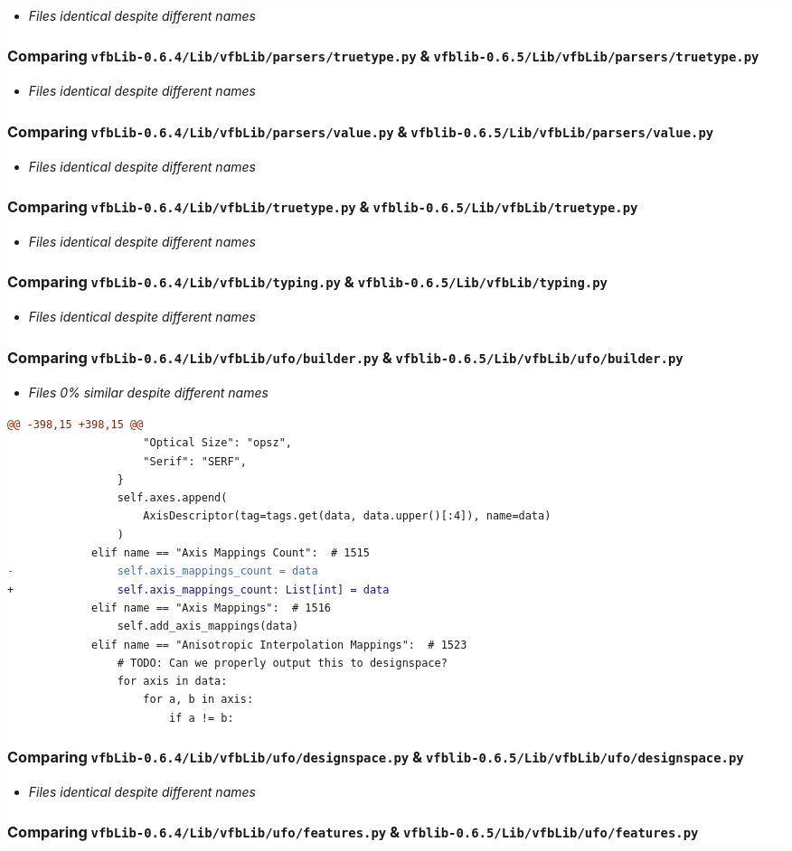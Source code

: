  * *Files identical despite different names*

### Comparing `vfbLib-0.6.4/Lib/vfbLib/parsers/truetype.py` & `vfblib-0.6.5/Lib/vfbLib/parsers/truetype.py`

 * *Files identical despite different names*

### Comparing `vfbLib-0.6.4/Lib/vfbLib/parsers/value.py` & `vfblib-0.6.5/Lib/vfbLib/parsers/value.py`

 * *Files identical despite different names*

### Comparing `vfbLib-0.6.4/Lib/vfbLib/truetype.py` & `vfblib-0.6.5/Lib/vfbLib/truetype.py`

 * *Files identical despite different names*

### Comparing `vfbLib-0.6.4/Lib/vfbLib/typing.py` & `vfblib-0.6.5/Lib/vfbLib/typing.py`

 * *Files identical despite different names*

### Comparing `vfbLib-0.6.4/Lib/vfbLib/ufo/builder.py` & `vfblib-0.6.5/Lib/vfbLib/ufo/builder.py`

 * *Files 0% similar despite different names*

```diff
@@ -398,15 +398,15 @@
                     "Optical Size": "opsz",
                     "Serif": "SERF",
                 }
                 self.axes.append(
                     AxisDescriptor(tag=tags.get(data, data.upper()[:4]), name=data)
                 )
             elif name == "Axis Mappings Count":  # 1515
-                self.axis_mappings_count = data
+                self.axis_mappings_count: List[int] = data
             elif name == "Axis Mappings":  # 1516
                 self.add_axis_mappings(data)
             elif name == "Anisotropic Interpolation Mappings":  # 1523
                 # TODO: Can we properly output this to designspace?
                 for axis in data:
                     for a, b in axis:
                         if a != b:
```

### Comparing `vfbLib-0.6.4/Lib/vfbLib/ufo/designspace.py` & `vfblib-0.6.5/Lib/vfbLib/ufo/designspace.py`

 * *Files identical despite different names*

### Comparing `vfbLib-0.6.4/Lib/vfbLib/ufo/features.py` & `vfblib-0.6.5/Lib/vfbLib/ufo/features.py`
